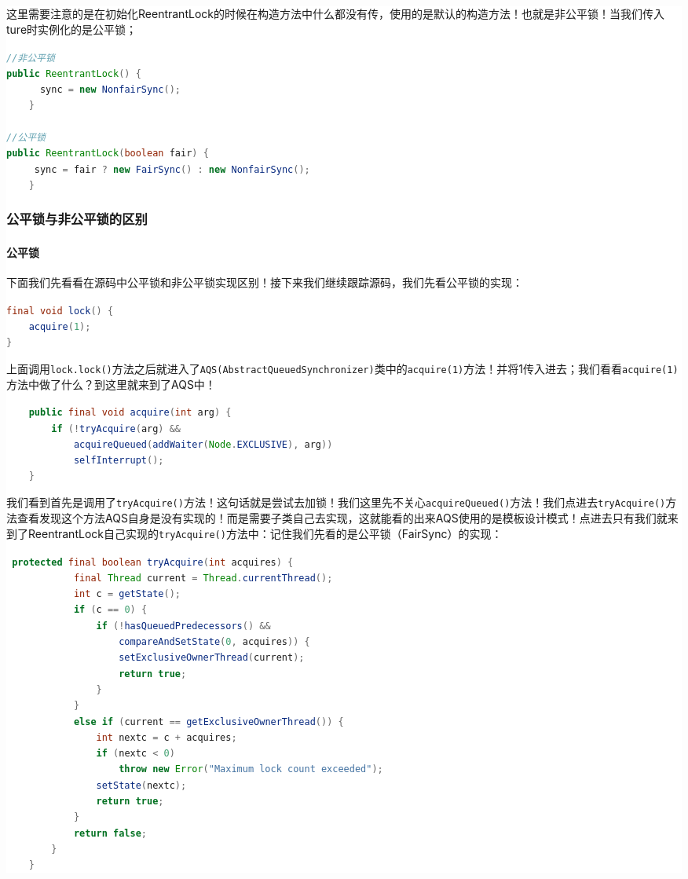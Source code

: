 这里需要注意的是在初始化ReentrantLock的时候在构造方法中什么都没有传，使用的是默认的构造方法！也就是非公平锁！当我们传入ture时实例化的是公平锁；

```java
//非公平锁    
public ReentrantLock() {
      sync = new NonfairSync();
    }

//公平锁 
public ReentrantLock(boolean fair) {
     sync = fair ? new FairSync() : new NonfairSync();
    }

```

### 公平锁与非公平锁的区别

#### 公平锁

下面我们先看看在源码中公平锁和非公平锁实现区别！接下来我们继续跟踪源码，我们先看公平锁的实现：

```java
final void lock() {
    acquire(1);
}
```

上面调用`lock.lock()`方法之后就进入了`AQS(AbstractQueuedSynchronizer)`类中的`acquire(1)`方法！并将1传入进去；我们看看`acquire(1)`方法中做了什么？到这里就来到了AQS中！

```java
    public final void acquire(int arg) {
        if (!tryAcquire(arg) &&
            acquireQueued(addWaiter(Node.EXCLUSIVE), arg))
            selfInterrupt();
    }
```

我们看到首先是调用了`tryAcquire()`方法！这句话就是尝试去加锁！我们这里先不关心`acquireQueued()`方法！我们点进去`tryAcquire()`方法查看发现这个方法AQS自身是没有实现的！而是需要子类自己去实现，这就能看的出来AQS使用的是模板设计模式！点进去只有我们就来到了ReentrantLock自己实现的`tryAcquire()`方法中：记住我们先看的是公平锁（FairSync）的实现：

```java
 protected final boolean tryAcquire(int acquires) {
            final Thread current = Thread.currentThread();
            int c = getState();
            if (c == 0) {
                if (!hasQueuedPredecessors() &&
                    compareAndSetState(0, acquires)) {
                    setExclusiveOwnerThread(current);
                    return true;
                }
            }
            else if (current == getExclusiveOwnerThread()) {
                int nextc = c + acquires;
                if (nextc < 0)
                    throw new Error("Maximum lock count exceeded");
                setState(nextc);
                return true;
            }
            return false;
        }
    }
```
